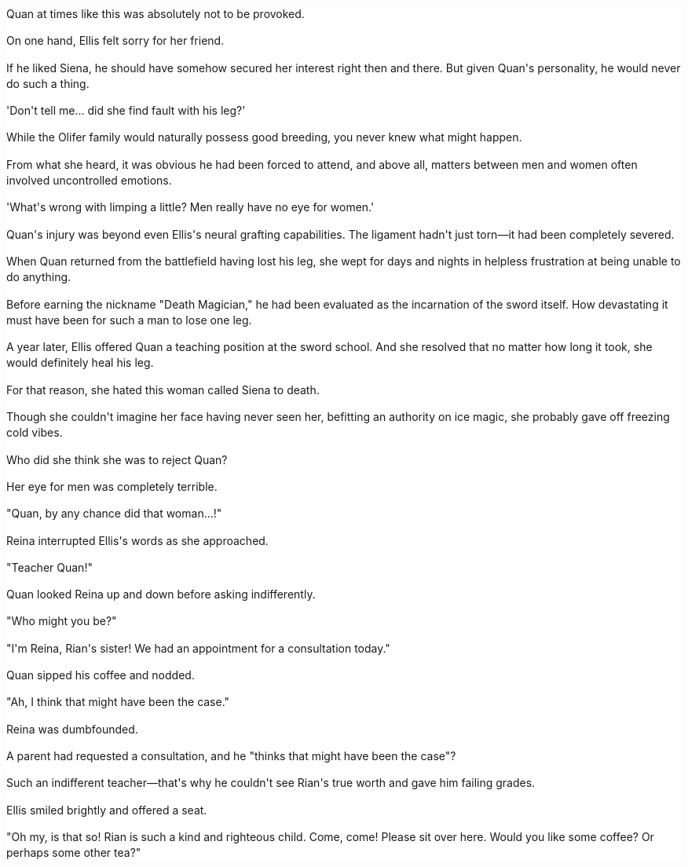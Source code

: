 Quan at times like this was absolutely not to be provoked.

On one hand, Ellis felt sorry for her friend.

If he liked Siena, he should have somehow secured her interest right then and there. But given Quan's personality, he would never do such a thing.

'Don't tell me... did she find fault with his leg?'

While the Olifer family would naturally possess good breeding, you never knew what might happen.

From what she heard, it was obvious he had been forced to attend, and above all, matters between men and women often involved uncontrolled emotions.

'What's wrong with limping a little? Men really have no eye for women.'

Quan's injury was beyond even Ellis's neural grafting capabilities. The ligament hadn't just torn—it had been completely severed.

When Quan returned from the battlefield having lost his leg, she wept for days and nights in helpless frustration at being unable to do anything.

Before earning the nickname "Death Magician," he had been evaluated as the incarnation of the sword itself. How devastating it must have been for such a man to lose one leg.

A year later, Ellis offered Quan a teaching position at the sword school. And she resolved that no matter how long it took, she would definitely heal his leg.

For that reason, she hated this woman called Siena to death.

Though she couldn't imagine her face having never seen her, befitting an authority on ice magic, she probably gave off freezing cold vibes.

Who did she think she was to reject Quan?

Her eye for men was completely terrible.

"Quan, by any chance did that woman...!"

Reina interrupted Ellis's words as she approached.

"Teacher Quan!"

Quan looked Reina up and down before asking indifferently.

"Who might you be?"

"I'm Reina, Rian's sister! We had an appointment for a consultation today."

Quan sipped his coffee and nodded.

"Ah, I think that might have been the case."

Reina was dumbfounded.

A parent had requested a consultation, and he "thinks that might have been the case"?

Such an indifferent teacher—that's why he couldn't see Rian's true worth and gave him failing grades.

Ellis smiled brightly and offered a seat.

"Oh my, is that so! Rian is such a kind and righteous child. Come, come! Please sit over here. Would you like some coffee? Or perhaps some other tea?"
